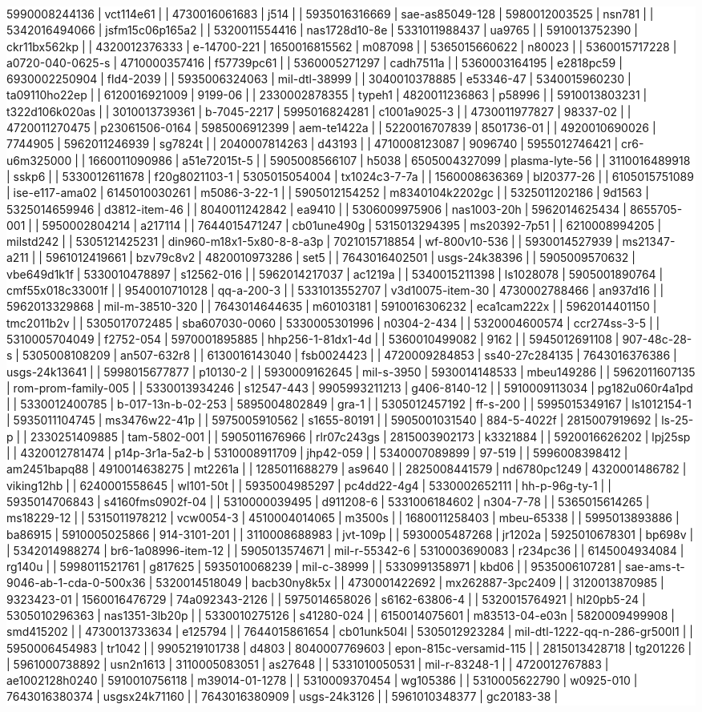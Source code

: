 5990008244136 | vct114e61 |  | 4730016061683 | j514 |  | 5935016316669 | sae-as85049-128 | 
5980012003525 | nsn781 |  | 5342016494066 | jsfm15c06p165a2 |  | 5320011554416 | nas1728d10-8e | 
5331011988437 | ua9765 |  | 5910013752390 | ckr11bx562kp |  | 4320012376333 | e-14700-221 | 
1650016815562 | m087098 |  | 5365015660622 | n80023 |  | 5360015717228 | a0720-040-0625-s | 
4710000357416 | f57739pc61 |  | 5360005271297 | cadh7511a |  | 5360003164195 | e2818pc59 | 
6930002250904 | fld4-2039 |  | 5935006324063 | mil-dtl-38999 |  | 3040010378885 | e53346-47 | 
5340015960230 | ta09110ho22ep |  | 6120016921009 | 9199-06 |  | 2330002878355 | typeh1 | 
4820011236863 | p58996 |  | 5910013803231 | t322d106k020as |  | 3010013739361 | b-7045-2217 | 
5995016824281 | c1001a9025-3 |  | 4730011977827 | 98337-02 |  | 4720011270475 | p23061506-0164 | 
5985006912399 | aem-te1422a |  | 5220016707839 | 8501736-01 |  | 4920010690026 | 7744905 | 
5962011246939 | sg7824t |  | 2040007814263 | d43193 |  | 4710008123087 | 9096740 | 
5955012746421 | cr6-u6m325000 |  | 1660011090986 | a51e72015t-5 |  | 5905008566107 | h5038 | 
6505004327099 | plasma-lyte-56 |  | 3110016489918 | sskp6 |  | 5330012611678 | f20g8021103-1 | 
5305015054004 | tx1024c3-7-7a |  | 1560008636369 | bl20377-26 |  | 6105015751089 | ise-e117-ama02 | 
6145010030261 | m5086-3-22-1 |  | 5905012154252 | m8340104k2202gc |  | 5325011202186 | 9d1563 | 
5325014659946 | d3812-item-46 |  | 8040011242842 | ea9410 |  | 5306009975906 | nas1003-20h | 
5962014625434 | 8655705-001 |  | 5950002804214 | a217114 |  | 7644015471247 | cb01une490g | 
5315013294395 | ms20392-7p51 |  | 6210008994205 | milstd242 |  | 5305121425231 | din960-m18x1-5x80-8-8-a3p | 
7021015718854 | wf-800v10-536 |  | 5930014527939 | ms21347-a211 |  | 5961012419661 | bzv79c8v2 | 
4820010973286 | set5 |  | 7643016402501 | usgs-24k38396 |  | 5905009570632 | vbe649d1k1f | 
5330010478897 | s12562-016 |  | 5962014217037 | ac1219a |  | 5340015211398 | ls1028078 | 
5905001890764 | cmf55x018c33001f |  | 9540010710128 | qq-a-200-3 |  | 5331013552707 | v3d10075-item-30 | 
4730002788466 | an937d16 |  | 5962013329868 | mil-m-38510-320 |  | 7643014644635 | m60103181 | 
5910016306232 | eca1cam222x |  | 5962014401150 | tmc2011b2v |  | 5305017072485 | sba607030-0060 | 
5330005301996 | n0304-2-434 |  | 5320004600574 | ccr274ss-3-5 |  | 5310005704049 | f2752-054 | 
5970001895885 | hhp256-1-81dx1-4d |  | 5360010499082 | 9162 |  | 5945012691108 | 907-48c-28-s | 
5305008108209 | an507-632r8 |  | 6130016143040 | fsb0024423 |  | 4720009284853 | ss40-27c284135 | 
7643016376386 | usgs-24k13641 |  | 5998015677877 | p10130-2 |  | 5930009162645 | mil-s-3950 | 
5930014148533 | mbeu149286 |  | 5962011607135 | rom-prom-family-005 |  | 5330013934246 | s12547-443 | 
9905993211213 | g406-8140-12 |  | 5910009113034 | pg182u060r4a1pd |  | 5330012400785 | b-017-13n-b-02-253 | 
5895004802849 | gra-1 |  | 5305012457192 | ff-s-200 |  | 5995015349167 | ls1012154-1 | 
5935011104745 | ms3476w22-41p |  | 5975005910562 | s1655-80191 |  | 5905001031540 | 884-5-4022f | 
2815007919692 | ls-25-p |  | 2330251409885 | tam-5802-001 |  | 5905011676966 | rlr07c243gs | 
2815003902173 | k3321884 |  | 5920016626202 | lpj25sp |  | 4320012781474 | p14p-3r1a-5a2-b | 
5310008911709 | jhp42-059 |  | 5340007089899 | 97-519 |  | 5996008398412 | am2451bapq88 | 
4910014638275 | mt2261a |  | 1285011688279 | as9640 |  | 2825008441579 | nd6780pc1249 | 
4320001486782 | viking12hb |  | 6240001558645 | wl101-50t |  | 5935004985297 | pc4dd22-4g4 | 
5330002652111 | hh-p-96g-ty-1 |  | 5935014706843 | s4160fms0902f-04 |  | 5310000039495 | d911208-6 | 
5331006184602 | n304-7-78 |  | 5365015614265 | ms18229-12 |  | 5315011978212 | vcw0054-3 | 
4510004014065 | m3500s |  | 1680011258403 | mbeu-65338 |  | 5995013893886 | ba86915 | 
5910005025866 | 914-3101-201 |  | 3110008688983 | jvt-109p |  | 5930005487268 | jr1202a | 
5925010678301 | bp698v |  | 5342014988274 | br6-1a08996-item-12 |  | 5905013574671 | mil-r-55342-6 | 
5310003690083 | r234pc36 |  | 6145004934084 | rg140u |  | 5998011521761 | g817625 | 
5935010068239 | mil-c-38999 |  | 5330991358971 | kbd06 |  | 9535006107281 | sae-ams-t-9046-ab-1-cda-0-500x36 | 
5320014518049 | bacb30ny8k5x |  | 4730001422692 | mx262887-3pc2409 |  | 3120013870985 | 9323423-01 | 
1560016476729 | 74a092343-2126 |  | 5975014658026 | s6162-63806-4 |  | 5320015764921 | hl20pb5-24 | 
5305010296363 | nas1351-3lb20p |  | 5330010275126 | s41280-024 |  | 6150014075601 | m83513-04-e03n | 
5820009499908 | smd415202 |  | 4730013733634 | e125794 |  | 7644015861654 | cb01unk504l | 
5305012923284 | mil-dtl-1222-qq-n-286-gr500l1 |  | 5950006454983 | tr1042 |  | 9905219101738 | d4803 | 
8040007769603 | epon-815c-versamid-115 |  | 2815013428718 | tg201226 |  | 5961000738892 | usn2n1613 | 
3110005083051 | as27648 |  | 5331010050531 | mil-r-83248-1 |  | 4720012767883 | ae1002128h0240 | 
5910010756118 | m39014-01-1278 |  | 5310009370454 | wg105386 |  | 5310005622790 | w0925-010 | 
7643016380374 | usgsx24k71160 |  | 7643016380909 | usgs-24k3126 |  | 5961010348377 | gc20183-38 | 
